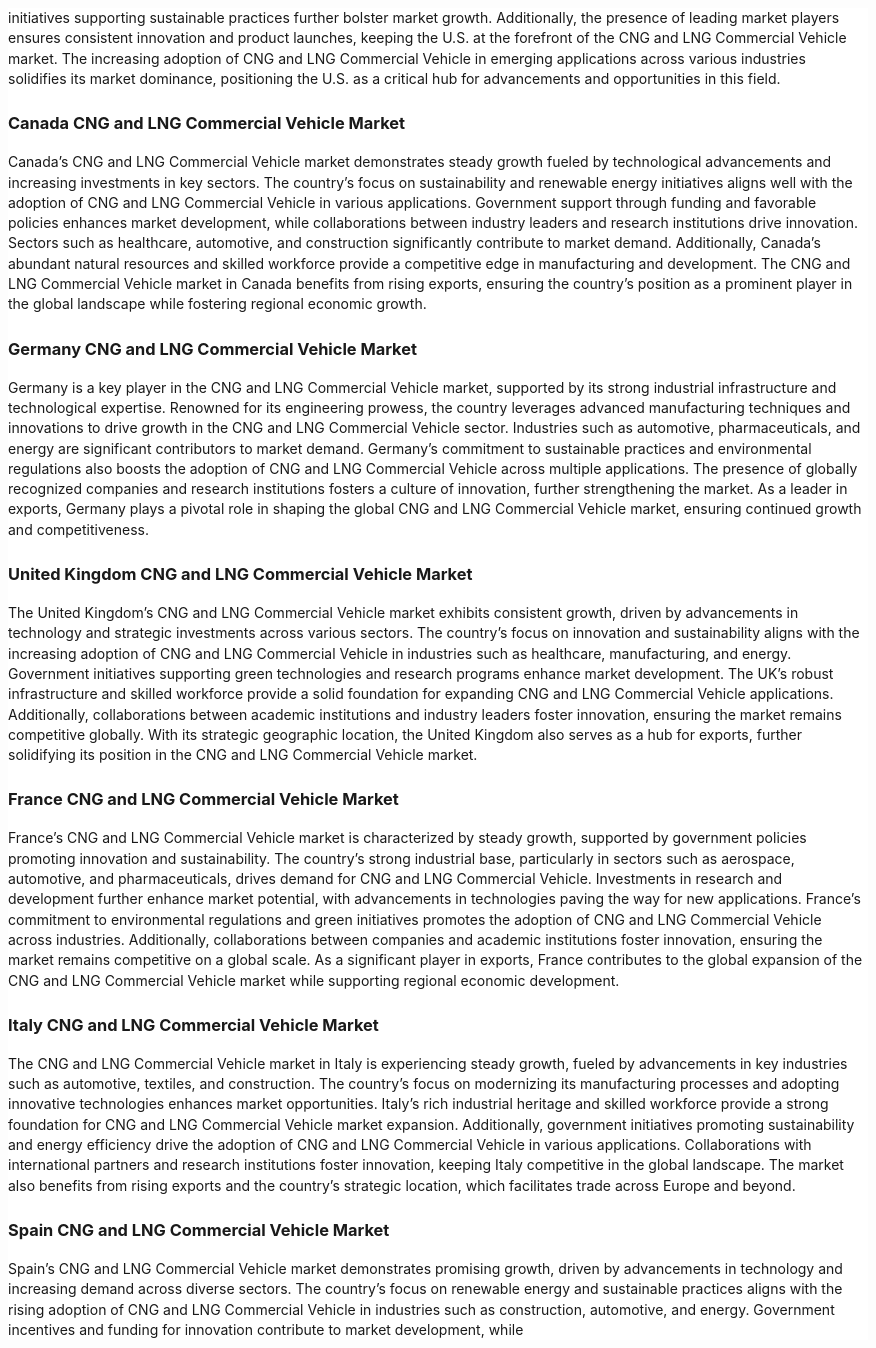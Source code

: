 initiatives supporting sustainable practices further bolster market growth. Additionally, the presence of leading market players ensures consistent innovation and product launches, keeping the U.S. at the forefront of the CNG and LNG Commercial Vehicle market. The increasing adoption of CNG and LNG Commercial Vehicle in emerging applications across various industries solidifies its market dominance, positioning the U.S. as a critical hub for advancements and opportunities in this field.</p><h3>Canada CNG and LNG Commercial Vehicle Market</h3><p>Canada&rsquo;s CNG and LNG Commercial Vehicle market demonstrates steady growth fueled by technological advancements and increasing investments in key sectors. The country&rsquo;s focus on sustainability and renewable energy initiatives aligns well with the adoption of CNG and LNG Commercial Vehicle in various applications. Government support through funding and favorable policies enhances market development, while collaborations between industry leaders and research institutions drive innovation. Sectors such as healthcare, automotive, and construction significantly contribute to market demand. Additionally, Canada&rsquo;s abundant natural resources and skilled workforce provide a competitive edge in manufacturing and development. The CNG and LNG Commercial Vehicle market in Canada benefits from rising exports, ensuring the country&rsquo;s position as a prominent player in the global landscape while fostering regional economic growth.</p><h3>Germany CNG and LNG Commercial Vehicle Market</h3><p>Germany is a key player in the CNG and LNG Commercial Vehicle market, supported by its strong industrial infrastructure and technological expertise. Renowned for its engineering prowess, the country leverages advanced manufacturing techniques and innovations to drive growth in the CNG and LNG Commercial Vehicle sector. Industries such as automotive, pharmaceuticals, and energy are significant contributors to market demand. Germany&rsquo;s commitment to sustainable practices and environmental regulations also boosts the adoption of CNG and LNG Commercial Vehicle across multiple applications. The presence of globally recognized companies and research institutions fosters a culture of innovation, further strengthening the market. As a leader in exports, Germany plays a pivotal role in shaping the global CNG and LNG Commercial Vehicle market, ensuring continued growth and competitiveness.</p><h3>United Kingdom CNG and LNG Commercial Vehicle Market</h3><p>The United Kingdom&rsquo;s CNG and LNG Commercial Vehicle market exhibits consistent growth, driven by advancements in technology and strategic investments across various sectors. The country&rsquo;s focus on innovation and sustainability aligns with the increasing adoption of CNG and LNG Commercial Vehicle in industries such as healthcare, manufacturing, and energy. Government initiatives supporting green technologies and research programs enhance market development. The UK&rsquo;s robust infrastructure and skilled workforce provide a solid foundation for expanding CNG and LNG Commercial Vehicle applications. Additionally, collaborations between academic institutions and industry leaders foster innovation, ensuring the market remains competitive globally. With its strategic geographic location, the United Kingdom also serves as a hub for exports, further solidifying its position in the CNG and LNG Commercial Vehicle market.</p><h3>France CNG and LNG Commercial Vehicle Market</h3><p>France&rsquo;s CNG and LNG Commercial Vehicle market is characterized by steady growth, supported by government policies promoting innovation and sustainability. The country&rsquo;s strong industrial base, particularly in sectors such as aerospace, automotive, and pharmaceuticals, drives demand for CNG and LNG Commercial Vehicle. Investments in research and development further enhance market potential, with advancements in technologies paving the way for new applications. France&rsquo;s commitment to environmental regulations and green initiatives promotes the adoption of CNG and LNG Commercial Vehicle across industries. Additionally, collaborations between companies and academic institutions foster innovation, ensuring the market remains competitive on a global scale. As a significant player in exports, France contributes to the global expansion of the CNG and LNG Commercial Vehicle market while supporting regional economic development.</p><h3>Italy CNG and LNG Commercial Vehicle Market</h3><p>The CNG and LNG Commercial Vehicle market in Italy is experiencing steady growth, fueled by advancements in key industries such as automotive, textiles, and construction. The country&rsquo;s focus on modernizing its manufacturing processes and adopting innovative technologies enhances market opportunities. Italy&rsquo;s rich industrial heritage and skilled workforce provide a strong foundation for CNG and LNG Commercial Vehicle market expansion. Additionally, government initiatives promoting sustainability and energy efficiency drive the adoption of CNG and LNG Commercial Vehicle in various applications. Collaborations with international partners and research institutions foster innovation, keeping Italy competitive in the global landscape. The market also benefits from rising exports and the country&rsquo;s strategic location, which facilitates trade across Europe and beyond.</p><h3>Spain CNG and LNG Commercial Vehicle Market</h3><p>Spain&rsquo;s CNG and LNG Commercial Vehicle market demonstrates promising growth, driven by advancements in technology and increasing demand across diverse sectors. The country&rsquo;s focus on renewable energy and sustainable practices aligns with the rising adoption of CNG and LNG Commercial Vehicle in industries such as construction, automotive, and energy. Government incentives and funding for innovation contribute to market development, while